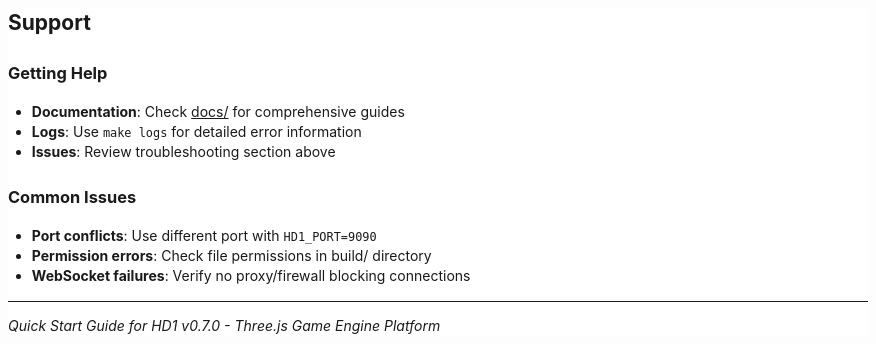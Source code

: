 ## Support

### Getting Help
- **Documentation**: Check [docs/](../) for comprehensive guides
- **Logs**: Use `make logs` for detailed error information
- **Issues**: Review troubleshooting section above

### Common Issues
- **Port conflicts**: Use different port with `HD1_PORT=9090`
- **Permission errors**: Check file permissions in build/ directory
- **WebSocket failures**: Verify no proxy/firewall blocking connections

---

*Quick Start Guide for HD1 v0.7.0 - Three.js Game Engine Platform*